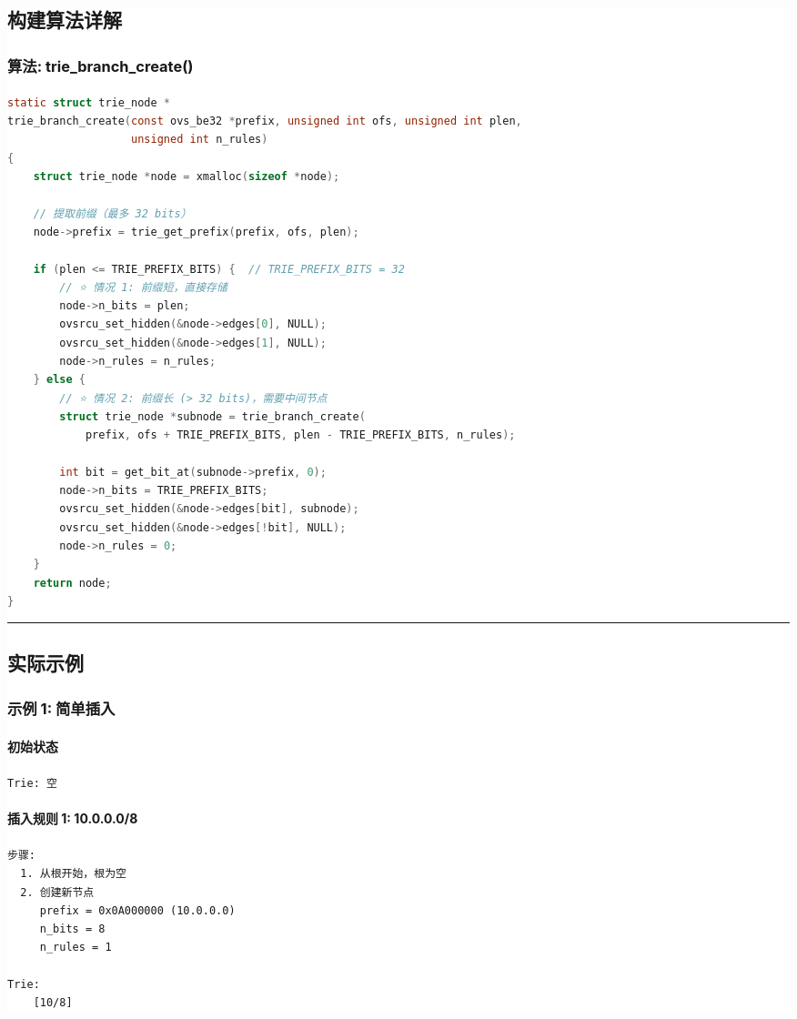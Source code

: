 ## 构建算法详解

### 算法: trie_branch_create()

```c
static struct trie_node *
trie_branch_create(const ovs_be32 *prefix, unsigned int ofs, unsigned int plen,
                   unsigned int n_rules)
{
    struct trie_node *node = xmalloc(sizeof *node);

    // 提取前缀（最多 32 bits）
    node->prefix = trie_get_prefix(prefix, ofs, plen);

    if (plen <= TRIE_PREFIX_BITS) {  // TRIE_PREFIX_BITS = 32
        // ⭐ 情况 1: 前缀短，直接存储
        node->n_bits = plen;
        ovsrcu_set_hidden(&node->edges[0], NULL);
        ovsrcu_set_hidden(&node->edges[1], NULL);
        node->n_rules = n_rules;
    } else {
        // ⭐ 情况 2: 前缀长 (> 32 bits)，需要中间节点
        struct trie_node *subnode = trie_branch_create(
            prefix, ofs + TRIE_PREFIX_BITS, plen - TRIE_PREFIX_BITS, n_rules);
        
        int bit = get_bit_at(subnode->prefix, 0);
        node->n_bits = TRIE_PREFIX_BITS;
        ovsrcu_set_hidden(&node->edges[bit], subnode);
        ovsrcu_set_hidden(&node->edges[!bit], NULL);
        node->n_rules = 0;
    }
    return node;
}
```

---

## 实际示例

### 示例 1: 简单插入

#### 初始状态

```
Trie: 空
```

#### 插入规则 1: 10.0.0.0/8

```
步骤:
  1. 从根开始，根为空
  2. 创建新节点
     prefix = 0x0A000000 (10.0.0.0)
     n_bits = 8
     n_rules = 1

Trie:
    [10/8]
```
